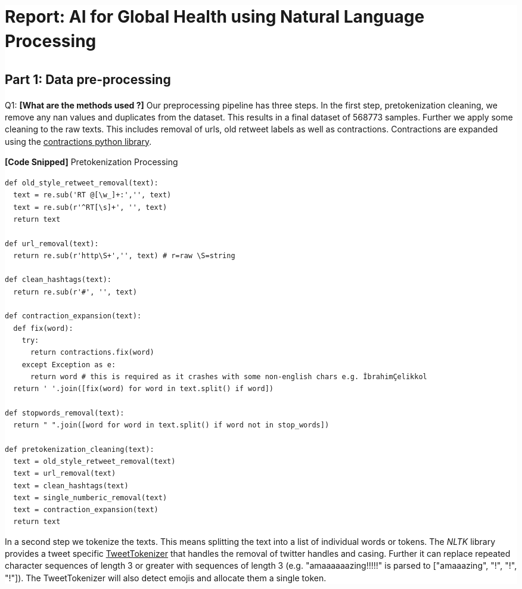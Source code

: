 # Report: AI for Global Health using Natural Language Processing

## Part 1: Data pre-processing

Q1: **[What are the methods used ?]** 
Our preprocessing pipeline has three steps. In the first step, pretokenization cleaning, we remove any nan values and duplicates from the dataset. This results in a final dataset of 568773 samples. Further we apply some cleaning to the raw texts. This includes removal of urls, old retweet labels as well as contractions. Contractions are expanded using the [contractions python library](https://github.com/kootenpv/contractions). 

**[Code Snipped]**  Pretokenization Processing
```
def old_style_retweet_removal(text):
  text = re.sub('RT @[\w_]+:','', text)
  text = re.sub(r'^RT[\s]+', '', text)
  return text

def url_removal(text):
  return re.sub(r'http\S+','', text) # r=raw \S=string

def clean_hashtags(text):
  return re.sub(r'#', '', text)

def contraction_expansion(text):
  def fix(word):
    try:
      return contractions.fix(word)
    except Exception as e:
      return word # this is required as it crashes with some non-english chars e.g. İbrahimÇelikkol 
  return ' '.join([fix(word) for word in text.split() if word])

def stopwords_removal(text):
  return " ".join([word for word in text.split() if word not in stop_words])

def pretokenization_cleaning(text):
  text = old_style_retweet_removal(text)
  text = url_removal(text)
  text = clean_hashtags(text)
  text = single_numberic_removal(text)
  text = contraction_expansion(text)
  return text

```
In a second step we tokenize the texts. This means splitting the text into a list of individual words or tokens. The *NLTK* library provides a tweet specific [TweetTokenizer](https://www.nltk.org/api/nltk.tokenize.casual.html#:~:text=Twitter-aware%20tokenizer) that handles the removal of twitter handles and casing. Further it can replace repeated character sequences of length 3 or greater with sequences of length 3 (e.g. "amaaaaaazing!!!!!" is parsed to \["amaaazing", "!", "!", "!"]). The TweetTokenizer will also detect emojis and allocate them a single token.

